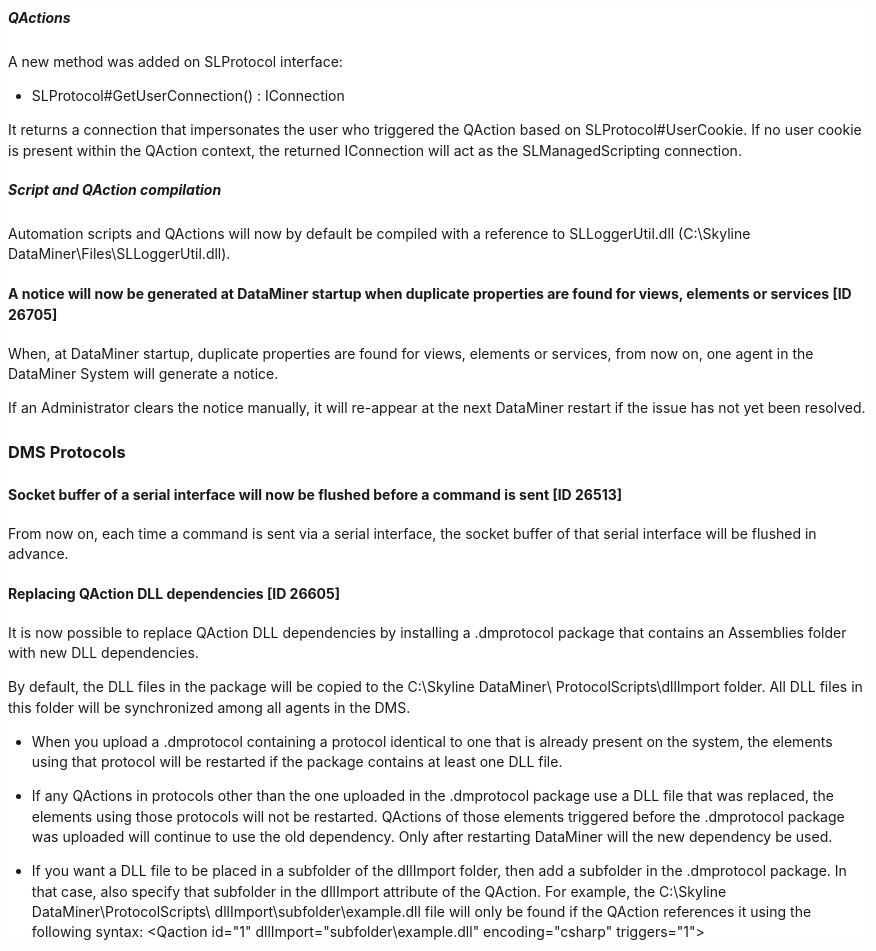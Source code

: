 ##### QActions

A new method was added on SLProtocol interface:

- SLProtocol#GetUserConnection() : IConnection

It returns a connection that impersonates the user who triggered the QAction based on SLProtocol#UserCookie. If no user cookie is present within the QAction context, the returned IConnection will act as the SLManagedScripting connection.

##### Script and QAction compilation

Automation scripts and QActions will now by default be compiled with a reference to SLLoggerUtil.dll (C:\\Skyline DataMiner\\Files\\SLLoggerUtil.dll).

#### A notice will now be generated at DataMiner startup when duplicate properties are found for views, elements or services \[ID 26705\]

When, at DataMiner startup, duplicate properties are found for views, elements or services, from now on, one agent in the DataMiner System will generate a notice.

If an Administrator clears the notice manually, it will re-appear at the next DataMiner restart if the issue has not yet been resolved.

### DMS Protocols

#### Socket buffer of a serial interface will now be flushed before a command is sent \[ID 26513\]

From now on, each time a command is sent via a serial interface, the socket buffer of that serial interface will be flushed in advance.

#### Replacing QAction DLL dependencies \[ID 26605\]

It is now possible to replace QAction DLL dependencies by installing a .dmprotocol package that contains an Assemblies folder with new DLL dependencies.

By default, the DLL files in the package will be copied to the C:\\Skyline DataMiner\\ ProtocolScripts\\dllImport folder. All DLL files in this folder will be synchronized among all agents in the DMS.

- When you upload a .dmprotocol containing a protocol identical to one that is already present on the system, the elements using that protocol will be restarted if the package contains at least one DLL file.

- If any QActions in protocols other than the one uploaded in the .dmprotocol package use a DLL file that was replaced, the elements using those protocols will not be restarted. QActions of those elements triggered before the .dmprotocol package was uploaded will continue to use the old dependency. Only after restarting DataMiner will the new dependency be used.

- If you want a DLL file to be placed in a subfolder of the dllImport folder, then add a subfolder in the .dmprotocol package. In that case, also specify that subfolder in the dllImport attribute of the QAction. For example, the C:\\Skyline DataMiner\\ProtocolScripts\\ dllImport\\subfolder\\example.dll file will only be found if the QAction references it using the following syntax: \<Qaction id="1" dllImport="subfolder\\example.dll" encoding="csharp" triggers="1">
